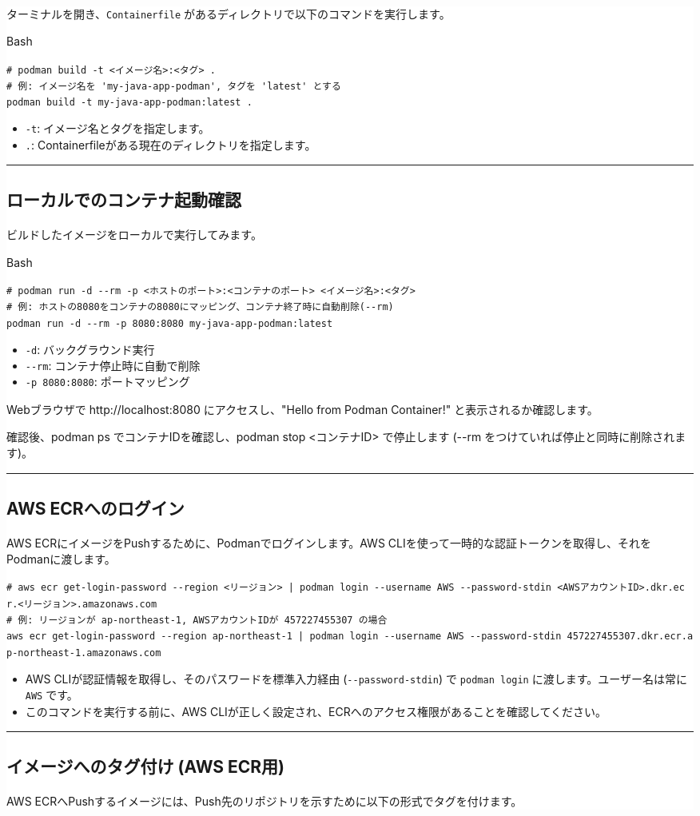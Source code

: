 ターミナルを開き、`Containerfile` があるディレクトリで以下のコマンドを実行します。

Bash

```
# podman build -t <イメージ名>:<タグ> .
# 例: イメージ名を 'my-java-app-podman', タグを 'latest' とする
podman build -t my-java-app-podman:latest .
```

- `-t`: イメージ名とタグを指定します。
- `.`: Containerfileがある現在のディレクトリを指定します。

---

## ローカルでのコンテナ起動確認

ビルドしたイメージをローカルで実行してみます。

Bash

```
# podman run -d --rm -p <ホストのポート>:<コンテナのポート> <イメージ名>:<タグ>
# 例: ホストの8080をコンテナの8080にマッピング、コンテナ終了時に自動削除(--rm)
podman run -d --rm -p 8080:8080 my-java-app-podman:latest
```

- `-d`: バックグラウンド実行
- `--rm`: コンテナ停止時に自動で削除
- `-p 8080:8080`: ポートマッピング

Webブラウザで http://localhost:8080 にアクセスし、"Hello from Podman Container!" と表示されるか確認します。

確認後、podman ps でコンテナIDを確認し、podman stop <コンテナID> で停止します (--rm をつけていれば停止と同時に削除されます)。

---

## AWS ECRへのログイン

AWS ECRにイメージをPushするために、Podmanでログインします。AWS CLIを使って一時的な認証トークンを取得し、それをPodmanに渡します。

```
# aws ecr get-login-password --region <リージョン> | podman login --username AWS --password-stdin <AWSアカウントID>.dkr.ecr.<リージョン>.amazonaws.com
# 例: リージョンが ap-northeast-1, AWSアカウントIDが 457227455307 の場合
aws ecr get-login-password --region ap-northeast-1 | podman login --username AWS --password-stdin 457227455307.dkr.ecr.ap-northeast-1.amazonaws.com
```

- AWS CLIが認証情報を取得し、そのパスワードを標準入力経由 (`--password-stdin`) で `podman login` に渡します。ユーザー名は常に `AWS` です。
- このコマンドを実行する前に、AWS CLIが正しく設定され、ECRへのアクセス権限があることを確認してください。

---

## イメージへのタグ付け (AWS ECR用)

AWS ECRへPushするイメージには、Push先のリポジトリを示すために以下の形式でタグを付けます。
